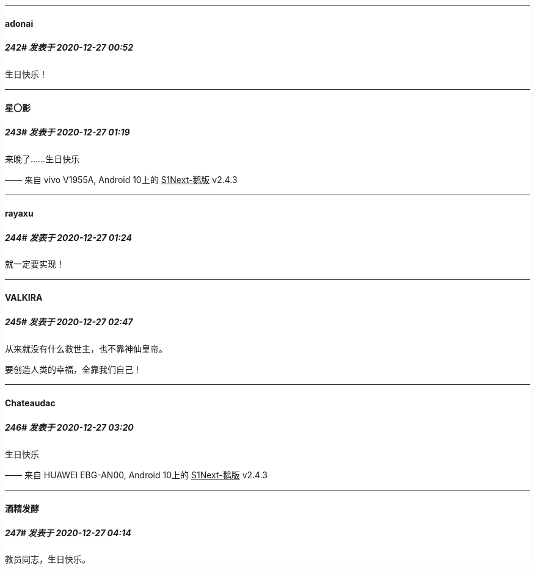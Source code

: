 
-----

####  adonai  
##### 242#       发表于 2020-12-27 00:52


生日快乐！


-----

####  星〇影  
##### 243#       发表于 2020-12-27 01:19


来晚了……生日快乐

—— 来自 vivo V1955A, Android 10上的 [S1Next-鹅版](https://github.com/ykrank/S1-Next/releases) v2.4.3


-----

####  rayaxu  
##### 244#       发表于 2020-12-27 01:24


就一定要实现！


-----

####  VALKIRA  
##### 245#       发表于 2020-12-27 02:47


从来就没有什么救世主，也不靠神仙皇帝。

要创造人类的幸福，全靠我们自己！


-----

####  Chateaudac  
##### 246#       发表于 2020-12-27 03:20


生日快乐

—— 来自 HUAWEI EBG-AN00, Android 10上的 [S1Next-鹅版](https://github.com/ykrank/S1-Next/releases) v2.4.3


-----

####  酒精发酵  
##### 247#       发表于 2020-12-27 04:14


教员同志，生日快乐。

